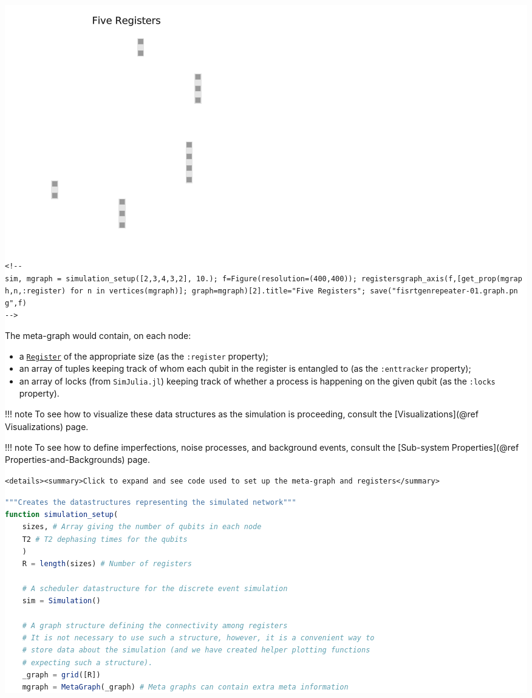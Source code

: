 ![An image of 5 quantum registers](./firstgenrepeater-01.graph.png)
```@raw html
<!--
sim, mgraph = simulation_setup([2,3,4,3,2], 10.); f=Figure(resolution=(400,400)); registersgraph_axis(f,[get_prop(mgraph,n,:register) for n in vertices(mgraph)]; graph=mgraph)[2].title="Five Registers"; save("fisrtgenrepeater-01.graph.png",f)
-->
```

The meta-graph would contain, on each node:

- a [`Register`](@ref) of the appropriate size (as the `:register` property);
- an array of tuples keeping track of whom each qubit in the register is entangled to (as the `:enttracker` property);
- an array of locks (from `SimJulia.jl`) keeping track of whether a process is happening on the given qubit (as the `:locks` property).

!!! note
    To see how to visualize these data structures as the simulation is proceeding, consult the [Visualizations](@ref Visualizations) page.

!!! note
    To see how to define imperfections, noise processes, and background events, consult the [Sub-system Properties](@ref Properties-and-Backgrounds) page.

```@raw html
<details><summary>Click to expand and see code used to set up the meta-graph and registers</summary>
```
```julia
"""Creates the datastructures representing the simulated network"""
function simulation_setup(
    sizes, # Array giving the number of qubits in each node
    T2 # T2 dephasing times for the qubits
    )
    R = length(sizes) # Number of registers

    # A scheduler datastructure for the discrete event simulation
    sim = Simulation()

    # A graph structure defining the connectivity among registers
    # It is not necessary to use such a structure, however, it is a convenient way to
    # store data about the simulation (and we have created helper plotting functions
    # expecting such a structure).
    _graph = grid([R])
    mgraph = MetaGraph(_graph) # Meta graphs can contain extra meta information
```

[^1]: [muralidharan2016optimal](@cite)